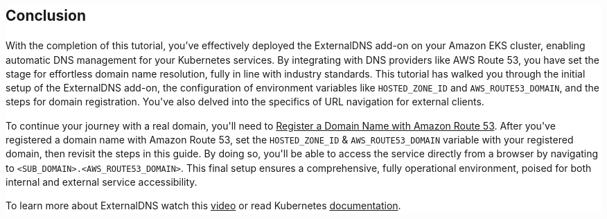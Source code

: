 ## Conclusion

With the completion of this tutorial, you’ve effectively deployed the ExternalDNS add-on on your Amazon EKS cluster, enabling automatic DNS management for your Kubernetes services. By integrating with DNS providers like AWS Route 53, you have set the stage for effortless domain name resolution, fully in line with industry standards. This tutorial has walked you through the initial setup of the ExternalDNS add-on, the configuration of environment variables like `HOSTED_ZONE_ID` and `AWS_ROUTE53_DOMAIN`, and the steps for domain registration. You've also delved into the specifics of URL navigation for external clients. 

To continue your journey with a real domain, you'll need to [Register a Domain Name with Amazon Route 53](https://aws.amazon.com/getting-started/hands-on/get-a-domain/). After you've registered a domain name with Amazon Route 53, set the `HOSTED_ZONE_ID` & `AWS_ROUTE53_DOMAIN` variable with your registered domain, then revisit the steps in this guide. By doing so, you'll be able to access the service directly from a browser by navigating to `<SUB_DOMAIN>.<AWS_ROUTE53_DOMAIN>`. This final setup ensures a comprehensive, fully operational environment, poised for both internal and external service accessibility.

To learn more about ExternalDNS watch this [video](https://www.youtube.com/watch?v=3sUsZq1TA2g) or read Kubernetes [documentation](https://kubernetes-sigs.github.io/external-dns/v0.13.5/tutorials/aws/).